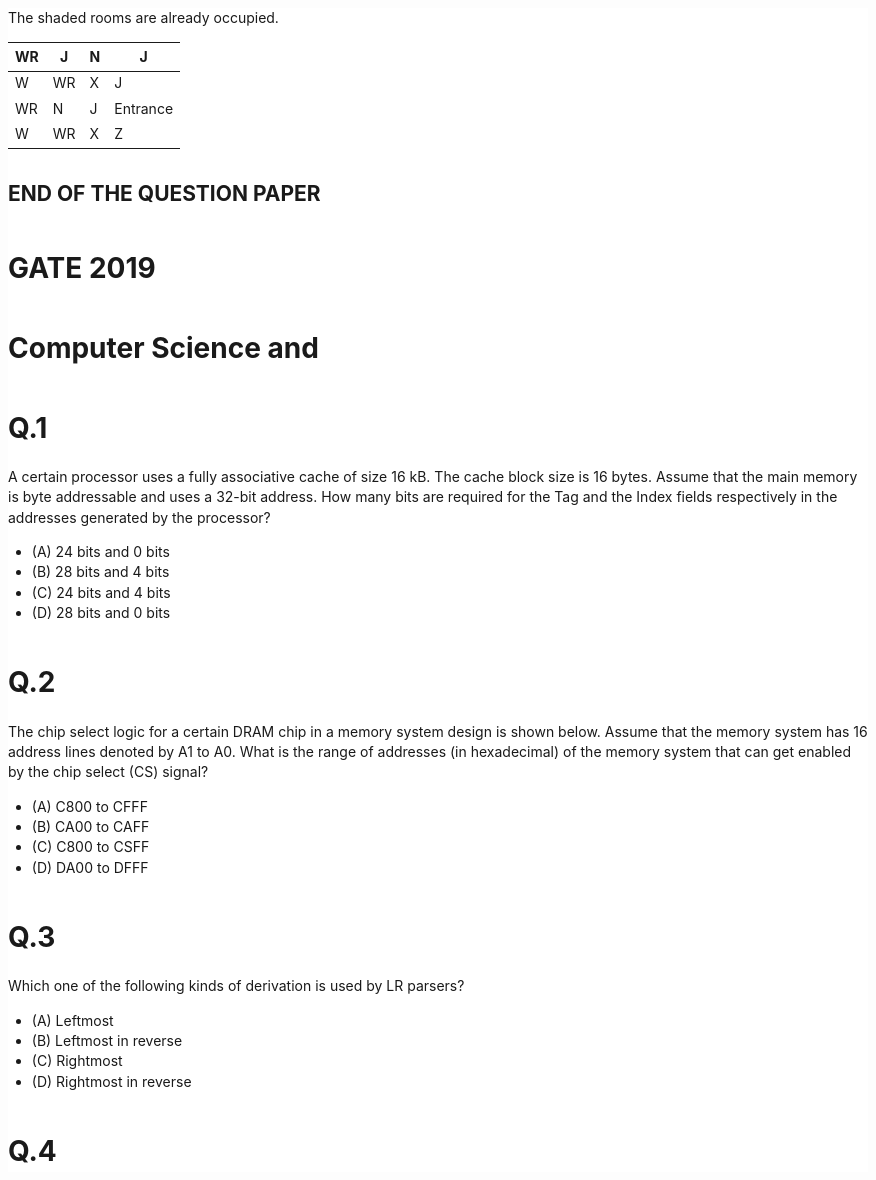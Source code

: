 The shaded rooms are already occupied.

|WR|J|N|J|
|---|---|---|---|
|W|WR|X|J|
|WR|N|J|Entrance|
|W|WR|X|Z|

END OF THE QUESTION PAPER
---
# GATE 2019

# Computer Science and

# Q.1

A certain processor uses a fully associative cache of size 16 kB. The cache block size is 16 bytes. Assume that the main memory is byte addressable and uses a 32-bit address. How many bits are required for the Tag and the Index fields respectively in the addresses generated by the processor?

- (A) 24 bits and 0 bits
- (B) 28 bits and 4 bits
- (C) 24 bits and 4 bits
- (D) 28 bits and 0 bits

# Q.2

The chip select logic for a certain DRAM chip in a memory system design is shown below. Assume that the memory system has 16 address lines denoted by A1 to A0. What is the range of addresses (in hexadecimal) of the memory system that can get enabled by the chip select (CS) signal?

- (A) C800 to CFFF
- (B) CA00 to CAFF
- (C) C800 to CSFF
- (D) DA00 to DFFF

# Q.3

Which one of the following kinds of derivation is used by LR parsers?

- (A) Leftmost
- (B) Leftmost in reverse
- (C) Rightmost
- (D) Rightmost in reverse

# Q.4
